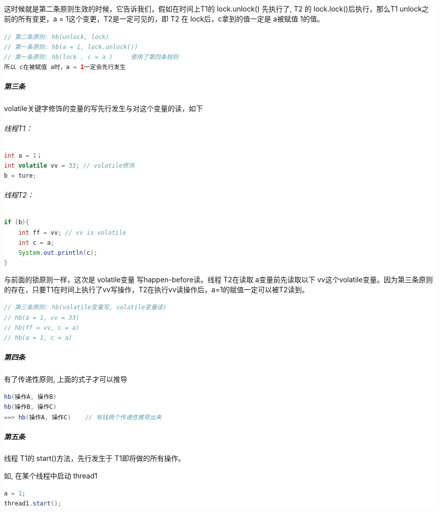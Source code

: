 这时候就是第二条原则生效的时候，它告诉我们，假如在时间上T1的 lock.unlock() 先执行了, T2  的 lock.lock()后执行，那么T1 unlock之前的所有变更，a = 1这个变更，T2是一定可见的，即 T2 在  lock后，c拿到的值一定是 a被赋值 1的值。

```java
// 第二条原则: hb(unlock, lock)
// 第一条原则: hb(a = 1, lock.unlock())
// 第一条原则: hb(lock , c = a )		使用了第四条规则
所以 c在被赋值 a时，a = 1一定会先行发生
```

##### 第三条

volatile关键字修饰的变量的写先行发生与对这个变量的读，如下

###### 线程T1：

```java
int a = 1；
int volatile vv = 33; // volatile修饰
b = ture;
```

###### 线程T2：

```java
if (b){
    int ff = vv; // vv is volatile
    int c = a;
    System.out.println(c);
}
```

与前面的锁原则一样，这次是 volatile变量 写happen-before读。线程 T2在读取 a变量前先读取以下 vv这个volatile变量。因为第三条原则的存在，只要T1在时间上执行了vv写操作，T2在执行vv读操作后，a=1的赋值一定可以被T2读到。

```java
// 第三条原则: hb(volatile变量写, volatile变量读)
// hb(a = 1, vv = 33)
// hb(ff = vv, c = a)
// hb(a = 1, c = a)
```

##### 第四条

有了传递性原则, 上面的式子才可以推导

```java
hb(操作A, 操作B)
hb(操作B, 操作C)
==> hb(操作A, 操作C) 	// 有钱两个传递性推导出来
```

##### 第五条

线程 T1的 start()方法，先行发生于 T1即将做的所有操作。

如, 在某个线程中启动 thread1

```java
a = 1;
thread1.start();
```
